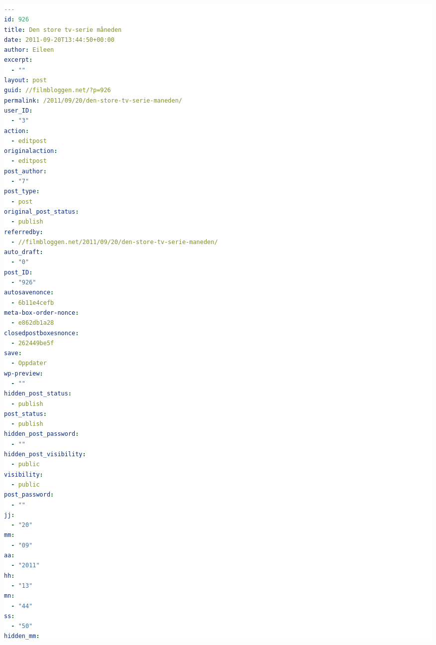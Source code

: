 ```yaml
---
id: 926
title: Den store tv-serie måneden
date: 2011-09-20T13:44:50+00:00
author: Eileen
excerpt:
  - ""
layout: post
guid: //filmbloggen.net/?p=926
permalink: /2011/09/20/den-store-tv-serie-maneden/
user_ID:
  - "3"
action:
  - editpost
originalaction:
  - editpost
post_author:
  - "7"
post_type:
  - post
original_post_status:
  - publish
referredby:
  - //filmbloggen.net/2011/09/20/den-store-tv-serie-maneden/
auto_draft:
  - "0"
post_ID:
  - "926"
autosavenonce:
  - 6b11e4cefb
meta-box-order-nonce:
  - e862db1a28
closedpostboxesnonce:
  - 262449be5f
save:
  - Oppdater
wp-preview:
  - ""
hidden_post_status:
  - publish
post_status:
  - publish
hidden_post_password:
  - ""
hidden_post_visibility:
  - public
visibility:
  - public
post_password:
  - ""
jj:
  - "20"
mm:
  - "09"
aa:
  - "2011"
hh:
  - "13"
mn:
  - "44"
ss:
  - "50"
hidden_mm:
```